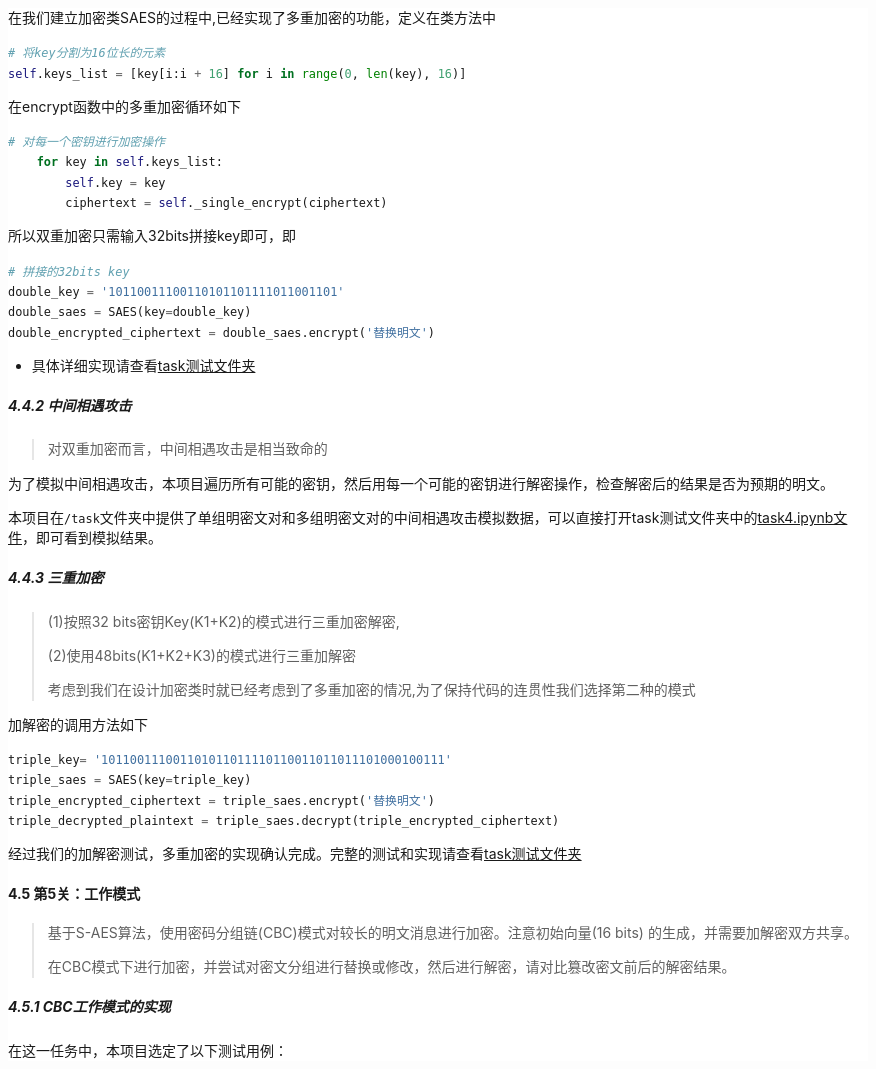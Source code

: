 在我们建立加密类SAES的过程中,已经实现了多重加密的功能，定义在类方法中

```python
# 将key分割为16位长的元素
self.keys_list = [key[i:i + 16] for i in range(0, len(key), 16)]
```
在encrypt函数中的多重加密循环如下
```python
# 对每一个密钥进行加密操作
    for key in self.keys_list:
        self.key = key
        ciphertext = self._single_encrypt(ciphertext)
```
所以双重加密只需输入32bits拼接key即可，即
```python
# 拼接的32bits key
double_key = '10110011100110101101111011001101'
double_saes = SAES(key=double_key)
double_encrypted_ciphertext = double_saes.encrypt('替换明文')
```
- 具体详细实现请查看[task测试文件夹](https://github.com/FangHeng/CQU_SimpleAES_Toolkit/tree/main/testZone/task4)


##### 4.4.2 中间相遇攻击
> 对双重加密而言，中间相遇攻击是相当致命的

为了模拟中间相遇攻击，本项目遍历所有可能的密钥，然后用每一个可能的密钥进行解密操作，检查解密后的结果是否为预期的明文。

本项目在`/task`文件夹中提供了单组明密文对和多组明密文对的中间相遇攻击模拟数据，可以直接打开task测试文件夹中的[task4.ipynb文件](https://github.com/FangHeng/CQU_SimpleAES_Toolkit/tree/main/testZone/task4/task4.ipynb)，即可看到模拟结果。

##### 4.4.3 三重加密
> (1)按照32 bits密钥Key(K1+K2)的模式进行三重加密解密,
> 
> (2)使用48bits(K1+K2+K3)的模式进行三重加解密
> 
> 考虑到我们在设计加密类时就已经考虑到了多重加密的情况,为了保持代码的连贯性我们选择第二种的模式

加解密的调用方法如下
```python
triple_key= '101100111001101011011110110011011011101000100111'
triple_saes = SAES(key=triple_key)
triple_encrypted_ciphertext = triple_saes.encrypt('替换明文')
triple_decrypted_plaintext = triple_saes.decrypt(triple_encrypted_ciphertext)
```
经过我们的加解密测试，多重加密的实现确认完成。完整的测试和实现请查看[task测试文件夹](https://github.com/FangHeng/CQU_SimpleAES_Toolkit/tree/main/testZone/task4)
#### 4.5 第5关：工作模式

> 基于S-AES算法，使用密码分组链(CBC)模式对较长的明文消息进行加密。注意初始向量(16 bits) 的生成，并需要加解密双方共享。
> 
> 在CBC模式下进行加密，并尝试对密文分组进行替换或修改，然后进行解密，请对比篡改密文前后的解密结果。

##### 4.5.1 CBC工作模式的实现

在这一任务中，本项目选定了以下测试用例：

